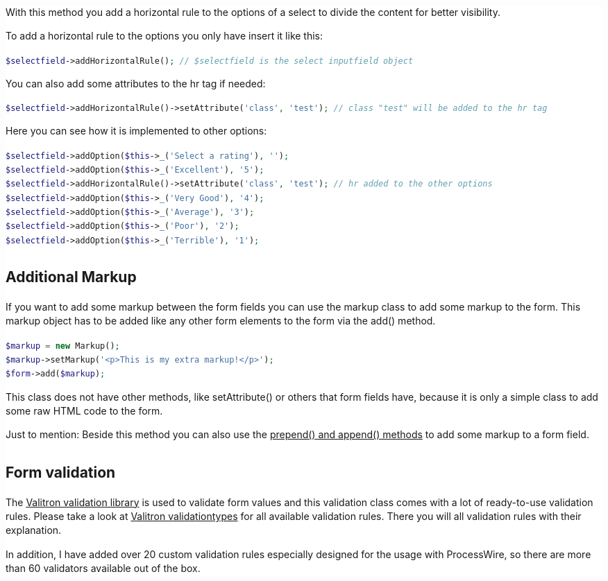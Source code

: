 With this method you add a horizontal rule to the options of a select to divide the content for better visibility. 

To add a horizontal rule to the options you only have insert it like this:

```php
$selectfield->addHorizontalRule(); // $selectfield is the select inputfield object
```

You can also add some attributes to the hr tag if needed:

```php
$selectfield->addHorizontalRule()->setAttribute('class', 'test'); // class "test" will be added to the hr tag
```

Here you can see how it is implemented to other options:

```php
$selectfield->addOption($this->_('Select a rating'), '');
$selectfield->addOption($this->_('Excellent'), '5');
$selectfield->addHorizontalRule()->setAttribute('class', 'test'); // hr added to the other options
$selectfield->addOption($this->_('Very Good'), '4');
$selectfield->addOption($this->_('Average'), '3');
$selectfield->addOption($this->_('Poor'), '2');
$selectfield->addOption($this->_('Terrible'), '1');
```

## Additional Markup

If you want to add some markup between the form fields you can use the markup class to add some markup to the form.
This markup object has to be added like any other form elements to the form via the add() method.

```php
$markup = new Markup();
$markup->setMarkup('<p>This is my extra markup!</p>');
$form->add($markup);
```
This class does not have other methods, like setAttribute() or others that form fields have, because it is only a simple class to add some raw HTML code to the form.

Just to mention: Beside this method you can also use the [prepend() and append() methods](#prepend-append---prepend-or-append-a-string-to-an-object-field-form-button) to add some markup to a form field. 

## Form validation
The [Valitron validation library](https://github.com/vlucas/valitron) is used to validate form values and this validation
class comes with a lot of ready-to-use validation rules.
Please take a look at [Valitron validationtypes](https://github.com/vlucas/valitron#built-in-validation-rules) for all
available validation rules. There you will all validation rules with their explanation.

In addition, I have added over 20 custom validation rules especially designed for the usage with ProcessWire, so there are
more than 60 validators available out of the box.
